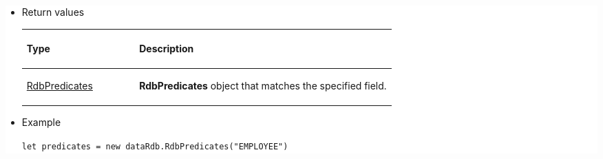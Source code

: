 -   Return values

    <a name="table176851057155119"></a>
    <table><thead align="left"><tr id="row168635755117"><th class="cellrowborder" valign="top" width="30.44%" id="mcps1.1.3.1.1"><p id="p8686657125118"><a name="p8686657125118"></a><a name="p8686657125118"></a>Type</p>
    </th>
    <th class="cellrowborder" valign="top" width="69.56%" id="mcps1.1.3.1.2"><p id="p12686195717515"><a name="p12686195717515"></a><a name="p12686195717515"></a>Description</p>
    </th>
    </tr>
    </thead>
    <tbody><tr id="row1686457135114"><td class="cellrowborder" valign="top" width="30.44%" headers="mcps1.1.3.1.1 "><p id="p668710576514"><a name="p668710576514"></a><a name="p668710576514"></a><a href="#section3101161234310">RdbPredicates</a></p>
    </td>
    <td class="cellrowborder" valign="top" width="69.56%" headers="mcps1.1.3.1.2 "><p id="p116871157135117"><a name="p116871157135117"></a><a name="p116871157135117"></a><strong id="b7663849181210"><a name="b7663849181210"></a><a name="b7663849181210"></a>RdbPredicates</strong> object that matches the specified field.</p>
    </td>
    </tr>
    </tbody>
    </table>

-   Example

    ```
    let predicates = new dataRdb.RdbPredicates("EMPLOYEE")
